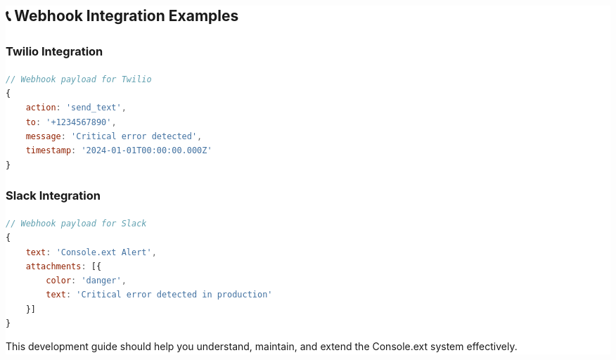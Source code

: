 ## 📞 Webhook Integration Examples

### Twilio Integration
```javascript
// Webhook payload for Twilio
{
    action: 'send_text',
    to: '+1234567890',
    message: 'Critical error detected',
    timestamp: '2024-01-01T00:00:00.000Z'
}
```

### Slack Integration
```javascript
// Webhook payload for Slack
{
    text: 'Console.ext Alert',
    attachments: [{
        color: 'danger',
        text: 'Critical error detected in production'
    }]
}
```

This development guide should help you understand, maintain, and extend the Console.ext system effectively.